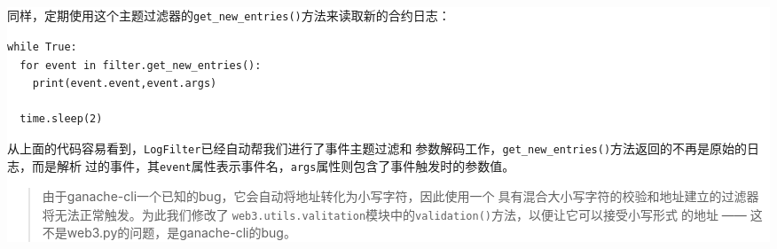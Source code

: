 同样，定期使用这个主题过滤器的`get_new_entries()`方法来读取新的合约日志：

```
while True:
  for event in filter.get_new_entries():
    print(event.event,event.args)

  time.sleep(2)
```

从上面的代码容易看到，`LogFilter`已经自动帮我们进行了事件主题过滤和 参数解码工作，`get_new_entries()`方法返回的不再是原始的日志，而是解析 过的事件，其`event`属性表示事件名，`args`属性则包含了事件触发时的参数值。

> 由于ganache-cli一个已知的bug，它会自动将地址转化为小写字符，因此使用一个 具有混合大小写字符的校验和地址建立的过滤器将无法正常触发。为此我们修改了 `web3.utils.valitation`模块中的`validation()`方法，以便让它可以接受小写形式 的地址 —— 这不是web3.py的问题，是ganache-cli的bug。

